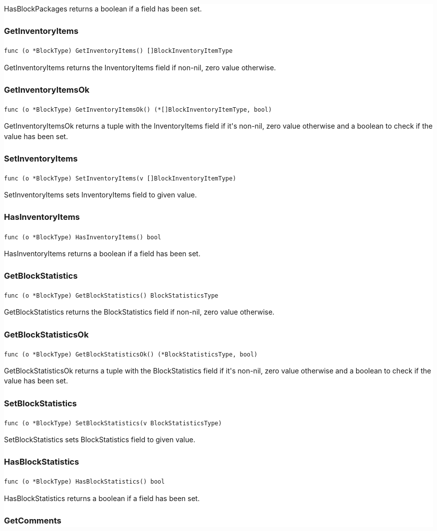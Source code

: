 HasBlockPackages returns a boolean if a field has been set.

### GetInventoryItems

`func (o *BlockType) GetInventoryItems() []BlockInventoryItemType`

GetInventoryItems returns the InventoryItems field if non-nil, zero value otherwise.

### GetInventoryItemsOk

`func (o *BlockType) GetInventoryItemsOk() (*[]BlockInventoryItemType, bool)`

GetInventoryItemsOk returns a tuple with the InventoryItems field if it's non-nil, zero value otherwise
and a boolean to check if the value has been set.

### SetInventoryItems

`func (o *BlockType) SetInventoryItems(v []BlockInventoryItemType)`

SetInventoryItems sets InventoryItems field to given value.

### HasInventoryItems

`func (o *BlockType) HasInventoryItems() bool`

HasInventoryItems returns a boolean if a field has been set.

### GetBlockStatistics

`func (o *BlockType) GetBlockStatistics() BlockStatisticsType`

GetBlockStatistics returns the BlockStatistics field if non-nil, zero value otherwise.

### GetBlockStatisticsOk

`func (o *BlockType) GetBlockStatisticsOk() (*BlockStatisticsType, bool)`

GetBlockStatisticsOk returns a tuple with the BlockStatistics field if it's non-nil, zero value otherwise
and a boolean to check if the value has been set.

### SetBlockStatistics

`func (o *BlockType) SetBlockStatistics(v BlockStatisticsType)`

SetBlockStatistics sets BlockStatistics field to given value.

### HasBlockStatistics

`func (o *BlockType) HasBlockStatistics() bool`

HasBlockStatistics returns a boolean if a field has been set.

### GetComments
